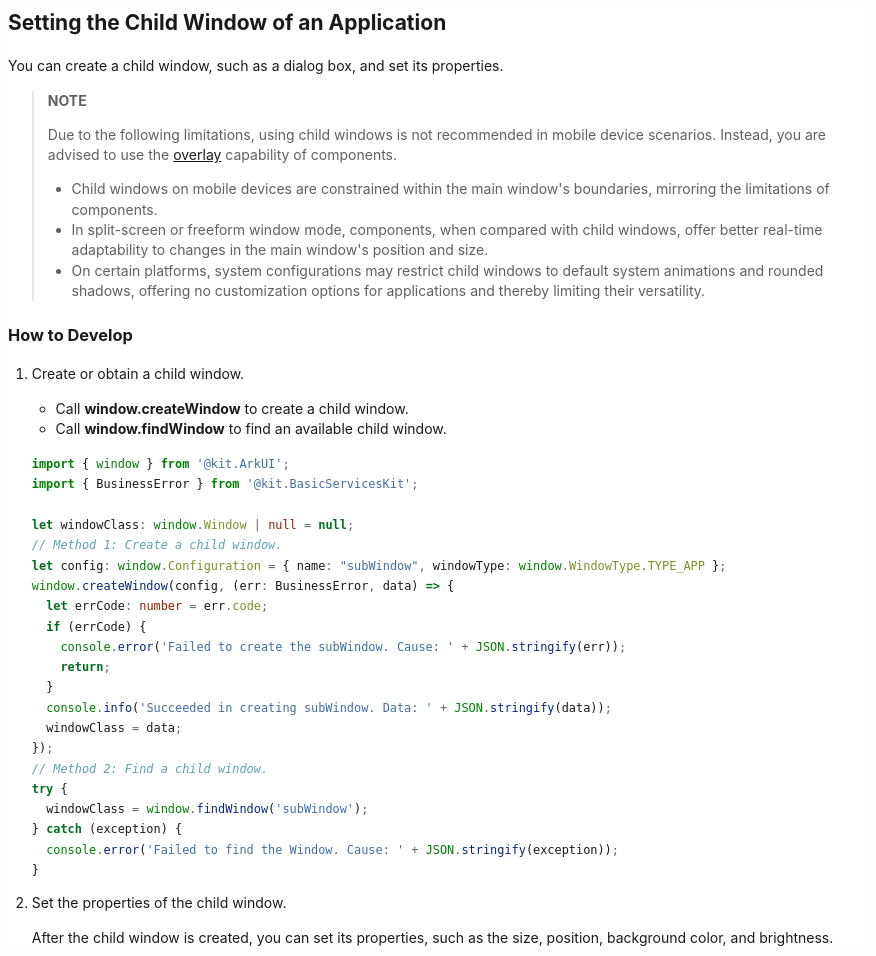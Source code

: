 
## Setting the Child Window of an Application

You can create a child window, such as a dialog box, and set its properties.

> **NOTE**
>
> Due to the following limitations, using child windows is not recommended in mobile device scenarios. Instead, you are advised to use the [overlay](../reference/apis-arkui/arkui-ts/ts-universal-attributes-overlay.md) capability of components. 
> - Child windows on mobile devices are constrained within the main window's boundaries, mirroring the limitations of components. 
> - In split-screen or freeform window mode, components, when compared with child windows, offer better real-time adaptability to changes in the main window's position and size. 
> - On certain platforms, system configurations may restrict child windows to default system animations and rounded shadows, offering no customization options for applications and thereby limiting their versatility.

### How to Develop

1. Create or obtain a child window.

   - Call **window.createWindow** to create a child window.
   - Call **window.findWindow** to find an available child window.

   ```ts
   import { window } from '@kit.ArkUI';
   import { BusinessError } from '@kit.BasicServicesKit';
   
   let windowClass: window.Window | null = null;
   // Method 1: Create a child window.
   let config: window.Configuration = { name: "subWindow", windowType: window.WindowType.TYPE_APP };
   window.createWindow(config, (err: BusinessError, data) => {
     let errCode: number = err.code;
     if (errCode) {
       console.error('Failed to create the subWindow. Cause: ' + JSON.stringify(err));
       return;
     }
     console.info('Succeeded in creating subWindow. Data: ' + JSON.stringify(data));
     windowClass = data;
   });
   // Method 2: Find a child window.
   try {
     windowClass = window.findWindow('subWindow');
   } catch (exception) {
     console.error('Failed to find the Window. Cause: ' + JSON.stringify(exception));
   }
   ```

2. Set the properties of the child window.

   After the child window is created, you can set its properties, such as the size, position, background color, and brightness.
